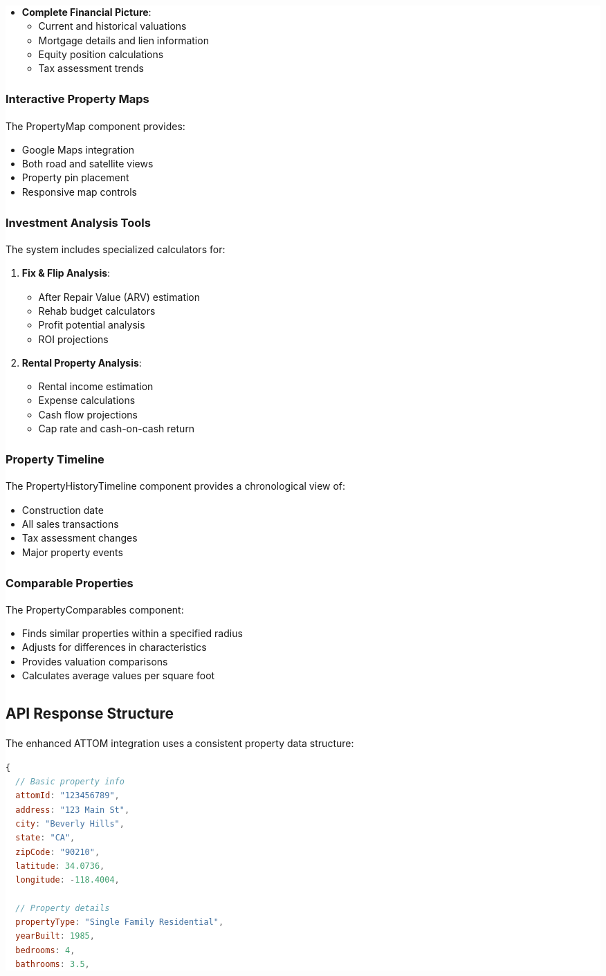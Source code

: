 - **Complete Financial Picture**:
  - Current and historical valuations
  - Mortgage details and lien information
  - Equity position calculations
  - Tax assessment trends

### Interactive Property Maps

The PropertyMap component provides:
- Google Maps integration
- Both road and satellite views
- Property pin placement
- Responsive map controls

### Investment Analysis Tools

The system includes specialized calculators for:

1. **Fix & Flip Analysis**:
   - After Repair Value (ARV) estimation
   - Rehab budget calculators
   - Profit potential analysis
   - ROI projections

2. **Rental Property Analysis**:
   - Rental income estimation
   - Expense calculations
   - Cash flow projections
   - Cap rate and cash-on-cash return

### Property Timeline

The PropertyHistoryTimeline component provides a chronological view of:
- Construction date
- All sales transactions
- Tax assessment changes
- Major property events

### Comparable Properties

The PropertyComparables component:
- Finds similar properties within a specified radius
- Adjusts for differences in characteristics
- Provides valuation comparisons
- Calculates average values per square foot

## API Response Structure

The enhanced ATTOM integration uses a consistent property data structure:

```javascript
{
  // Basic property info
  attomId: "123456789",
  address: "123 Main St",
  city: "Beverly Hills",
  state: "CA",
  zipCode: "90210",
  latitude: 34.0736,
  longitude: -118.4004,
  
  // Property details
  propertyType: "Single Family Residential",
  yearBuilt: 1985,
  bedrooms: 4,
  bathrooms: 3.5,
```